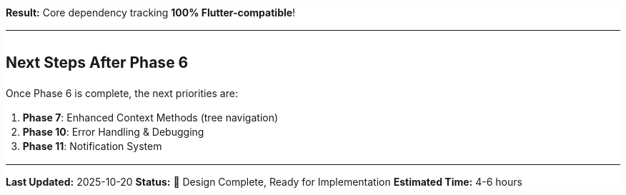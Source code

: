 **Result:** Core dependency tracking **100% Flutter-compatible**!

---

## Next Steps After Phase 6

Once Phase 6 is complete, the next priorities are:

1. **Phase 7**: Enhanced Context Methods (tree navigation)
2. **Phase 10**: Error Handling & Debugging
3. **Phase 11**: Notification System

---

**Last Updated:** 2025-10-20
**Status:** 🚧 Design Complete, Ready for Implementation
**Estimated Time:** 4-6 hours
